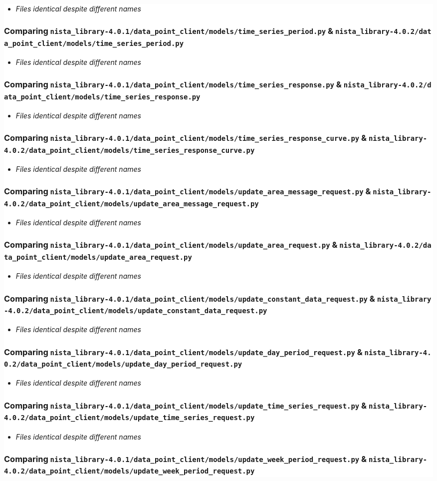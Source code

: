  * *Files identical despite different names*

### Comparing `nista_library-4.0.1/data_point_client/models/time_series_period.py` & `nista_library-4.0.2/data_point_client/models/time_series_period.py`

 * *Files identical despite different names*

### Comparing `nista_library-4.0.1/data_point_client/models/time_series_response.py` & `nista_library-4.0.2/data_point_client/models/time_series_response.py`

 * *Files identical despite different names*

### Comparing `nista_library-4.0.1/data_point_client/models/time_series_response_curve.py` & `nista_library-4.0.2/data_point_client/models/time_series_response_curve.py`

 * *Files identical despite different names*

### Comparing `nista_library-4.0.1/data_point_client/models/update_area_message_request.py` & `nista_library-4.0.2/data_point_client/models/update_area_message_request.py`

 * *Files identical despite different names*

### Comparing `nista_library-4.0.1/data_point_client/models/update_area_request.py` & `nista_library-4.0.2/data_point_client/models/update_area_request.py`

 * *Files identical despite different names*

### Comparing `nista_library-4.0.1/data_point_client/models/update_constant_data_request.py` & `nista_library-4.0.2/data_point_client/models/update_constant_data_request.py`

 * *Files identical despite different names*

### Comparing `nista_library-4.0.1/data_point_client/models/update_day_period_request.py` & `nista_library-4.0.2/data_point_client/models/update_day_period_request.py`

 * *Files identical despite different names*

### Comparing `nista_library-4.0.1/data_point_client/models/update_time_series_request.py` & `nista_library-4.0.2/data_point_client/models/update_time_series_request.py`

 * *Files identical despite different names*

### Comparing `nista_library-4.0.1/data_point_client/models/update_week_period_request.py` & `nista_library-4.0.2/data_point_client/models/update_week_period_request.py`
